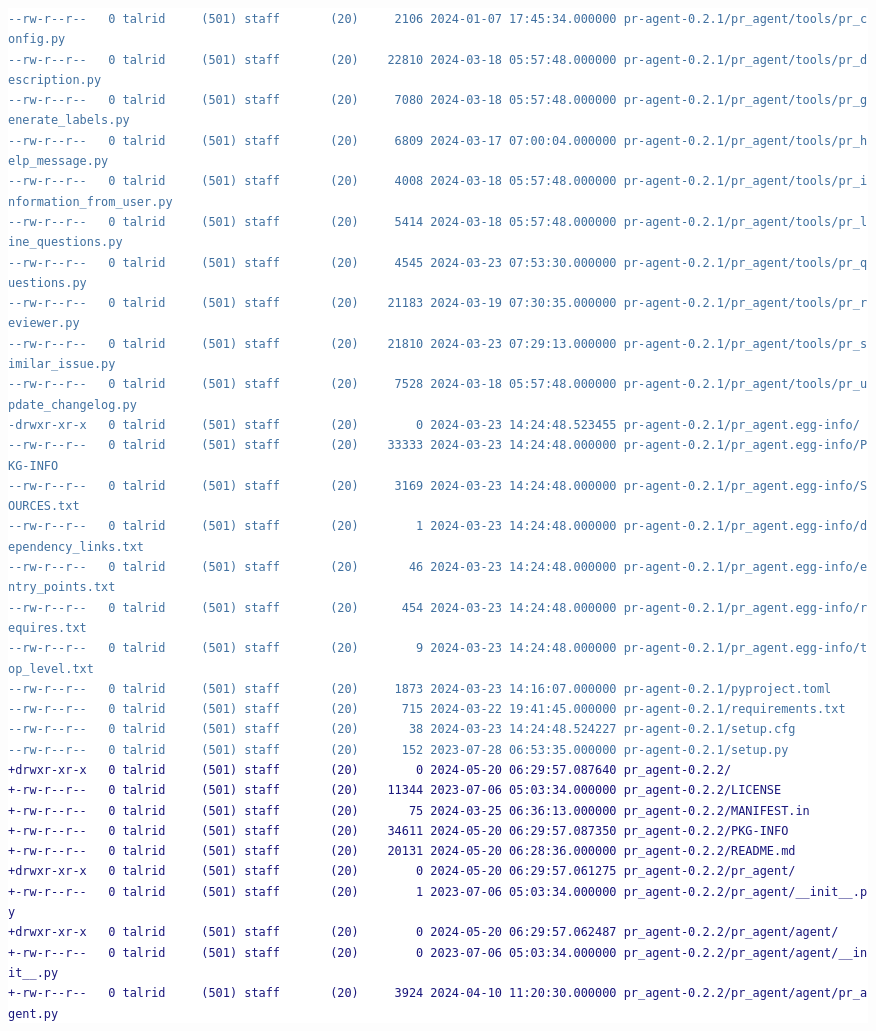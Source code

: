 ```diff
--rw-r--r--   0 talrid     (501) staff       (20)     2106 2024-01-07 17:45:34.000000 pr-agent-0.2.1/pr_agent/tools/pr_config.py
--rw-r--r--   0 talrid     (501) staff       (20)    22810 2024-03-18 05:57:48.000000 pr-agent-0.2.1/pr_agent/tools/pr_description.py
--rw-r--r--   0 talrid     (501) staff       (20)     7080 2024-03-18 05:57:48.000000 pr-agent-0.2.1/pr_agent/tools/pr_generate_labels.py
--rw-r--r--   0 talrid     (501) staff       (20)     6809 2024-03-17 07:00:04.000000 pr-agent-0.2.1/pr_agent/tools/pr_help_message.py
--rw-r--r--   0 talrid     (501) staff       (20)     4008 2024-03-18 05:57:48.000000 pr-agent-0.2.1/pr_agent/tools/pr_information_from_user.py
--rw-r--r--   0 talrid     (501) staff       (20)     5414 2024-03-18 05:57:48.000000 pr-agent-0.2.1/pr_agent/tools/pr_line_questions.py
--rw-r--r--   0 talrid     (501) staff       (20)     4545 2024-03-23 07:53:30.000000 pr-agent-0.2.1/pr_agent/tools/pr_questions.py
--rw-r--r--   0 talrid     (501) staff       (20)    21183 2024-03-19 07:30:35.000000 pr-agent-0.2.1/pr_agent/tools/pr_reviewer.py
--rw-r--r--   0 talrid     (501) staff       (20)    21810 2024-03-23 07:29:13.000000 pr-agent-0.2.1/pr_agent/tools/pr_similar_issue.py
--rw-r--r--   0 talrid     (501) staff       (20)     7528 2024-03-18 05:57:48.000000 pr-agent-0.2.1/pr_agent/tools/pr_update_changelog.py
-drwxr-xr-x   0 talrid     (501) staff       (20)        0 2024-03-23 14:24:48.523455 pr-agent-0.2.1/pr_agent.egg-info/
--rw-r--r--   0 talrid     (501) staff       (20)    33333 2024-03-23 14:24:48.000000 pr-agent-0.2.1/pr_agent.egg-info/PKG-INFO
--rw-r--r--   0 talrid     (501) staff       (20)     3169 2024-03-23 14:24:48.000000 pr-agent-0.2.1/pr_agent.egg-info/SOURCES.txt
--rw-r--r--   0 talrid     (501) staff       (20)        1 2024-03-23 14:24:48.000000 pr-agent-0.2.1/pr_agent.egg-info/dependency_links.txt
--rw-r--r--   0 talrid     (501) staff       (20)       46 2024-03-23 14:24:48.000000 pr-agent-0.2.1/pr_agent.egg-info/entry_points.txt
--rw-r--r--   0 talrid     (501) staff       (20)      454 2024-03-23 14:24:48.000000 pr-agent-0.2.1/pr_agent.egg-info/requires.txt
--rw-r--r--   0 talrid     (501) staff       (20)        9 2024-03-23 14:24:48.000000 pr-agent-0.2.1/pr_agent.egg-info/top_level.txt
--rw-r--r--   0 talrid     (501) staff       (20)     1873 2024-03-23 14:16:07.000000 pr-agent-0.2.1/pyproject.toml
--rw-r--r--   0 talrid     (501) staff       (20)      715 2024-03-22 19:41:45.000000 pr-agent-0.2.1/requirements.txt
--rw-r--r--   0 talrid     (501) staff       (20)       38 2024-03-23 14:24:48.524227 pr-agent-0.2.1/setup.cfg
--rw-r--r--   0 talrid     (501) staff       (20)      152 2023-07-28 06:53:35.000000 pr-agent-0.2.1/setup.py
+drwxr-xr-x   0 talrid     (501) staff       (20)        0 2024-05-20 06:29:57.087640 pr_agent-0.2.2/
+-rw-r--r--   0 talrid     (501) staff       (20)    11344 2023-07-06 05:03:34.000000 pr_agent-0.2.2/LICENSE
+-rw-r--r--   0 talrid     (501) staff       (20)       75 2024-03-25 06:36:13.000000 pr_agent-0.2.2/MANIFEST.in
+-rw-r--r--   0 talrid     (501) staff       (20)    34611 2024-05-20 06:29:57.087350 pr_agent-0.2.2/PKG-INFO
+-rw-r--r--   0 talrid     (501) staff       (20)    20131 2024-05-20 06:28:36.000000 pr_agent-0.2.2/README.md
+drwxr-xr-x   0 talrid     (501) staff       (20)        0 2024-05-20 06:29:57.061275 pr_agent-0.2.2/pr_agent/
+-rw-r--r--   0 talrid     (501) staff       (20)        1 2023-07-06 05:03:34.000000 pr_agent-0.2.2/pr_agent/__init__.py
+drwxr-xr-x   0 talrid     (501) staff       (20)        0 2024-05-20 06:29:57.062487 pr_agent-0.2.2/pr_agent/agent/
+-rw-r--r--   0 talrid     (501) staff       (20)        0 2023-07-06 05:03:34.000000 pr_agent-0.2.2/pr_agent/agent/__init__.py
+-rw-r--r--   0 talrid     (501) staff       (20)     3924 2024-04-10 11:20:30.000000 pr_agent-0.2.2/pr_agent/agent/pr_agent.py
```